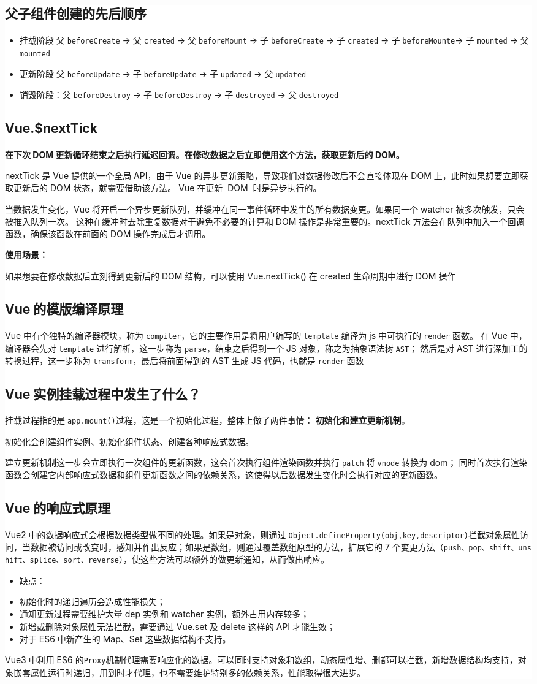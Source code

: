 ## 父子组件创建的先后顺序

- 挂载阶段 父 `beforeCreate` -> 父 `created` -> 父 `beforeMount` -> 子 `beforeCreate` -> 子 `created` -> 子 `beforeMounte`-> 子 `mounted` -> 父 `mounted`

- 更新阶段 父 `beforeUpdate` -> 子 `beforeUpdate` -> 子 `updated` -> 父 `updated`

- 销毁阶段：父 `beforeDestroy` -> 子 `beforeDestroy` -> 子 `destroyed` -> 父 `destroyed`

## Vue.$nextTick

**在下次 DOM 更新循环结束之后执行延迟回调。在修改数据之后立即使用这个方法，获取更新后的 DOM。**

nextTick 是 Vue 提供的一个全局 API，由于 Vue 的异步更新策略，导致我们对数据修改后不会直接体现在 DOM 上，此时如果想要立即获取更新后的 DOM 状态，就需要借助该方法。
Vue 在更新  DOM  时是异步执行的。

当数据发生变化，Vue 将开启一个异步更新队列，并缓冲在同一事件循环中发生的所有数据变更。如果同一个 watcher 被多次触发，只会被推入队列一次。
这种在缓冲时去除重复数据对于避免不必要的计算和 DOM 操作是非常重要的。nextTick 方法会在队列中加入一个回调函数，确保该函数在前面的 DOM 操作完成后才调用。

**使用场景：**

如果想要在修改数据后立刻得到更新后的 DOM 结构，可以使用 Vue.nextTick()
在 created 生命周期中进行 DOM 操作

## Vue 的模版编译原理

Vue 中有个独特的编译器模块，称为 `compiler`，它的主要作用是将用户编写的 `template` 编译为 js 中可执行的 `render` 函数。
在 Vue 中，编译器会先对 `template` 进行解析，这一步称为 `parse`，结束之后得到一个 JS 对象，称之为抽象语法树 `AST`；
然后是对 AST 进行深加工的转换过程，这一步称为 `transform`，最后将前面得到的 AST 生成 JS 代码，也就是 `render` 函数

## Vue 实例挂载过程中发生了什么？

挂载过程指的是 `app.mount()`过程，这是一个初始化过程，整体上做了两件事情：
**初始化和建立更新机制**。

初始化会创建组件实例、初始化组件状态、创建各种响应式数据。

建立更新机制这一步会立即执行一次组件的更新函数，这会首次执行组件渲染函数并执行 `patch` 将 `vnode` 转换为 dom；
同时首次执行渲染函数会创建它内部响应式数据和组件更新函数之间的依赖关系，这使得以后数据发生变化时会执行对应的更新函数。

## Vue 的响应式原理

Vue2 中的数据响应式会根据数据类型做不同的处理。如果是对象，则通过 `Object.defineProperty(obj,key,descriptor)`拦截对象属性访问，当数据被访问或改变时，感知并作出反应；如果是数组，则通过覆盖数组原型的方法，扩展它的 7 个变更方法（`push、pop、shift、unshift、splice、sort、reverse`），使这些方法可以额外的做更新通知，从而做出响应。

- 缺点：

* 初始化时的递归遍历会造成性能损失；
* 通知更新过程需要维护大量 dep 实例和 watcher 实例，额外占用内存较多；
* 新增或删除对象属性无法拦截，需要通过 Vue.set 及 delete 这样的 API 才能生效；
* 对于 ES6 中新产生的 Map、Set 这些数据结构不支持。

Vue3 中利用 ES6 的`Proxy`机制代理需要响应化的数据。可以同时支持对象和数组，动态属性增、删都可以拦截，新增数据结构均支持，对象嵌套属性运行时递归，用到时才代理，也不需要维护特别多的依赖关系，性能取得很大进步。
